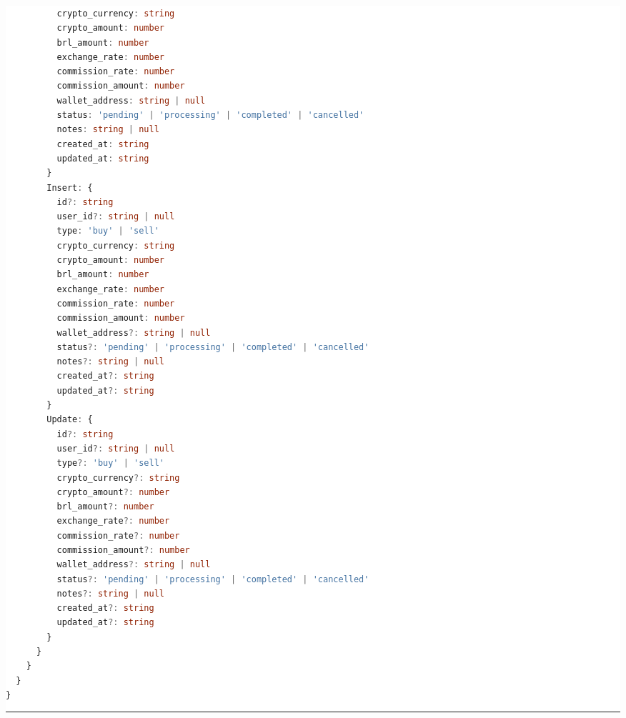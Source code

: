 ```typescript
          crypto_currency: string
          crypto_amount: number
          brl_amount: number
          exchange_rate: number
          commission_rate: number
          commission_amount: number
          wallet_address: string | null
          status: 'pending' | 'processing' | 'completed' | 'cancelled'
          notes: string | null
          created_at: string
          updated_at: string
        }
        Insert: {
          id?: string
          user_id?: string | null
          type: 'buy' | 'sell'
          crypto_currency: string
          crypto_amount: number
          brl_amount: number
          exchange_rate: number
          commission_rate: number
          commission_amount: number
          wallet_address?: string | null
          status?: 'pending' | 'processing' | 'completed' | 'cancelled'
          notes?: string | null
          created_at?: string
          updated_at?: string
        }
        Update: {
          id?: string
          user_id?: string | null
          type?: 'buy' | 'sell'
          crypto_currency?: string
          crypto_amount?: number
          brl_amount?: number
          exchange_rate?: number
          commission_rate?: number
          commission_amount?: number
          wallet_address?: string | null
          status?: 'pending' | 'processing' | 'completed' | 'cancelled'
          notes?: string | null
          created_at?: string
          updated_at?: string
        }
      }
    }
  }
}
```

---
